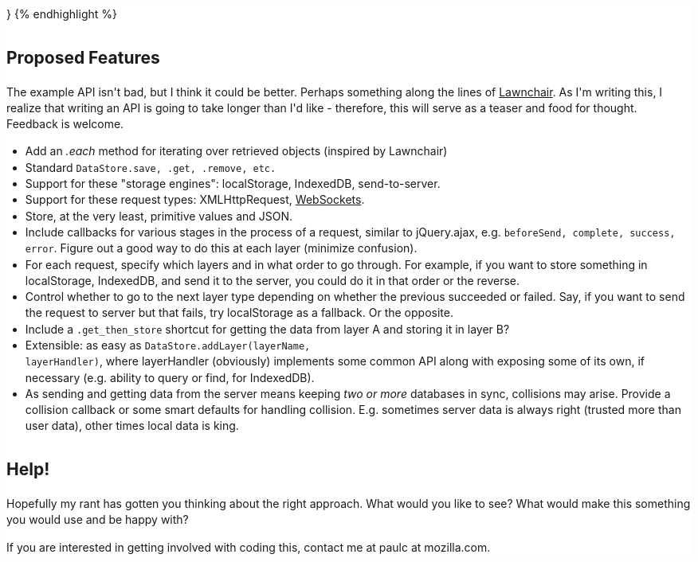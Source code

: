}
{% endhighlight %}

## Proposed Features

The example API isn't bad, but I think it could be better. Perhaps something along the lines of [Lawnchair](http://westcoastlogic.com/lawnchair/). As I'm writing this, I realize that writing an API is going to take longer than I'd like - therefore, this will serve as a teaser and food for thought. Feedback is welcome.

* Add an _.each_ method for iterating over retrieved objects (inspired by Lawnchair)
* Standard <code>DataStore.save, .get, .remove, etc.</code>
* Support for these "storage engines": localStorage, IndexedDB, send-to-server.
* Support for these request types: XMLHttpRequest, [WebSockets](http://en.wikipedia.org/wiki/WebSockets).
* Store, at the very least, primitive values and JSON.
* Include callbacks for various stages in the process of a request, similar to jQuery.ajax, e.g. <code>beforeSend, complete, success, error</code>. Figure out a good way to do this at each layer (minimize confusion).
* For each request, specify which layers and in what order to go through. For example, if you want to store something in localStorage, IndexedDB, and send it to the server, you could do it in that order or the reverse.
* Control whether to go to the next layer type depending on whether the previous succeeded or failed. Say, if you want to send the request to server but that fails, try localStorage as a fallback. Or the opposite.
* Include a <code>.get_then_store</code> shortcut for getting the data from layer A and storing it in layer B?
* Extensible: as easy as <code>DataStore.addLayer(layerName, layerHandler)</code>, where layerHandler (obviously) implements some common API along with exposing some of its own, if necessary (e.g. ability to query or find, for IndexedDB).
* As sending and getting data from the server means keeping _two or more_ databases in sync, collisions may arise. Provide a collision callback or some smart defaults for handling collision. E.g. sometimes server data is always right (trusted more than user data), other times local data is king.

## Help!
Hopefully my rant has gotten you thinking about the right approach. What would you like to see? What would make this something you would use and be happy with?

If you are interested in getting involved with coding this, contact me at paulc at mozilla.com.
